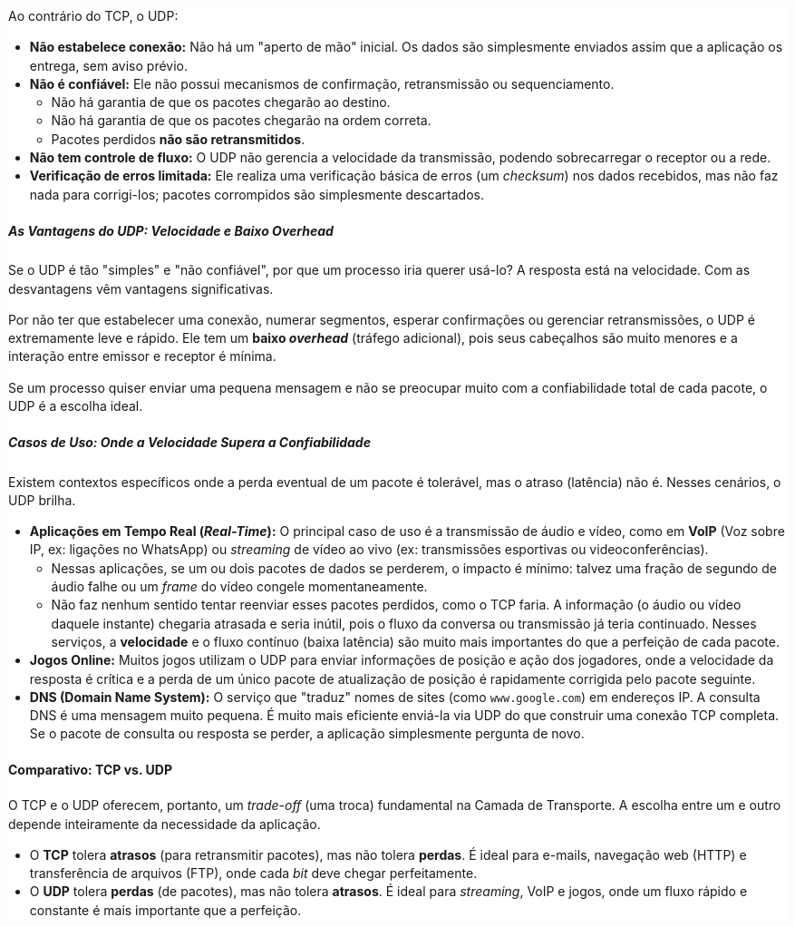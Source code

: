 Ao contrário do TCP, o UDP:

- **Não estabelece conexão:** Não há um "aperto de mão" inicial. Os dados são simplesmente enviados assim que a aplicação os entrega, sem aviso prévio.
- **Não é confiável:** Ele não possui mecanismos de confirmação, retransmissão ou sequenciamento.
    - Não há garantia de que os pacotes chegarão ao destino.
    - Não há garantia de que os pacotes chegarão na ordem correta.
    - Pacotes perdidos **não são retransmitidos**.
- **Não tem controle de fluxo:** O UDP não gerencia a velocidade da transmissão, podendo sobrecarregar o receptor ou a rede.
- **Verificação de erros limitada:** Ele realiza uma verificação básica de erros (um _checksum_) nos dados recebidos, mas não faz nada para corrigi-los; pacotes corrompidos são simplesmente descartados.

##### As Vantagens do UDP: Velocidade e Baixo _Overhead_

Se o UDP é tão "simples" e "não confiável", por que um processo iria querer usá-lo? A resposta está na velocidade. Com as desvantagens vêm vantagens significativas.

Por não ter que estabelecer uma conexão, numerar segmentos, esperar confirmações ou gerenciar retransmissões, o UDP é extremamente leve e rápido. Ele tem um **baixo _overhead_** (tráfego adicional), pois seus cabeçalhos são muito menores e a interação entre emissor e receptor é mínima.

Se um processo quiser enviar uma pequena mensagem e não se preocupar muito com a confiabilidade total de cada pacote, o UDP é a escolha ideal.

##### Casos de Uso: Onde a Velocidade Supera a Confiabilidade

Existem contextos específicos onde a perda eventual de um pacote é tolerável, mas o atraso (latência) não é. Nesses cenários, o UDP brilha.

- **Aplicações em Tempo Real (_Real-Time_):** O principal caso de uso é a transmissão de áudio e vídeo, como em **VoIP** (Voz sobre IP, ex: ligações no WhatsApp) ou _streaming_ de vídeo ao vivo (ex: transmissões esportivas ou videoconferências).
    - Nessas aplicações, se um ou dois pacotes de dados se perderem, o impacto é mínimo: talvez uma fração de segundo de áudio falhe ou um _frame_ do vídeo congele momentaneamente.
    - Não faz nenhum sentido tentar reenviar esses pacotes perdidos, como o TCP faria. A informação (o áudio ou vídeo daquele instante) chegaria atrasada e seria inútil, pois o fluxo da conversa ou transmissão já teria continuado. Nesses serviços, a **velocidade** e o fluxo contínuo (baixa latência) são muito mais importantes do que a perfeição de cada pacote.
- **Jogos Online:** Muitos jogos utilizam o UDP para enviar informações de posição e ação dos jogadores, onde a velocidade da resposta é crítica e a perda de um único pacote de atualização de posição é rapidamente corrigida pelo pacote seguinte.
- **DNS (Domain Name System):** O serviço que "traduz" nomes de sites (como `www.google.com`) em endereços IP. A consulta DNS é uma mensagem muito pequena. É muito mais eficiente enviá-la via UDP do que construir uma conexão TCP completa. Se o pacote de consulta ou resposta se perder, a aplicação simplesmente pergunta de novo.

#### Comparativo: TCP vs. UDP

O TCP e o UDP oferecem, portanto, um _trade-off_ (uma troca) fundamental na Camada de Transporte. A escolha entre um e outro depende inteiramente da necessidade da aplicação.

- O **TCP** tolera **atrasos** (para retransmitir pacotes), mas não tolera **perdas**. É ideal para e-mails, navegação web (HTTP) e transferência de arquivos (FTP), onde cada _bit_ deve chegar perfeitamente.
- O **UDP** tolera **perdas** (de pacotes), mas não tolera **atrasos**. É ideal para _streaming_, VoIP e jogos, onde um fluxo rápido e constante é mais importante que a perfeição.
